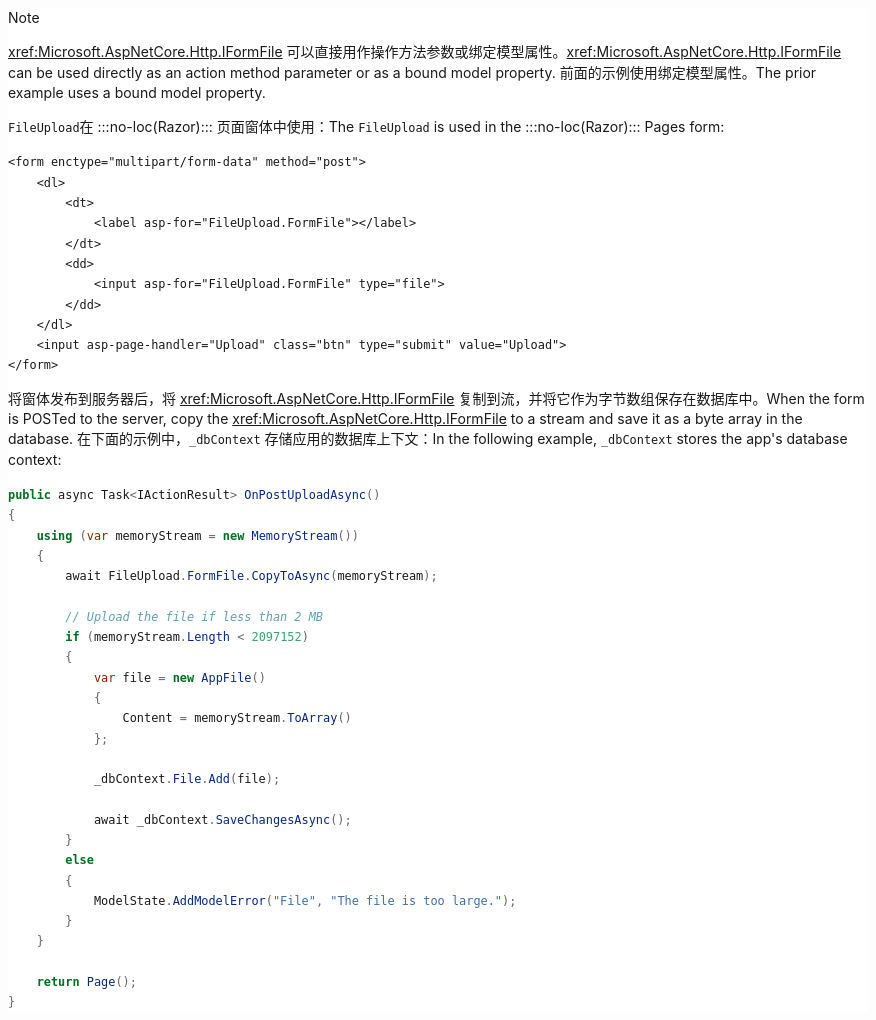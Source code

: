 > [!NOTE]
> <span data-ttu-id="97da8-223"><xref:Microsoft.AspNetCore.Http.IFormFile> 可以直接用作操作方法参数或绑定模型属性。</span><span class="sxs-lookup"><span data-stu-id="97da8-223"><xref:Microsoft.AspNetCore.Http.IFormFile> can be used directly as an action method parameter or as a bound model property.</span></span> <span data-ttu-id="97da8-224">前面的示例使用绑定模型属性。</span><span class="sxs-lookup"><span data-stu-id="97da8-224">The prior example uses a bound model property.</span></span>

<span data-ttu-id="97da8-225">`FileUpload`在 :::no-loc(Razor)::: 页面窗体中使用：</span><span class="sxs-lookup"><span data-stu-id="97da8-225">The `FileUpload` is used in the :::no-loc(Razor)::: Pages form:</span></span>

```cshtml
<form enctype="multipart/form-data" method="post">
    <dl>
        <dt>
            <label asp-for="FileUpload.FormFile"></label>
        </dt>
        <dd>
            <input asp-for="FileUpload.FormFile" type="file">
        </dd>
    </dl>
    <input asp-page-handler="Upload" class="btn" type="submit" value="Upload">
</form>
```

<span data-ttu-id="97da8-226">将窗体发布到服务器后，将 <xref:Microsoft.AspNetCore.Http.IFormFile> 复制到流，并将它作为字节数组保存在数据库中。</span><span class="sxs-lookup"><span data-stu-id="97da8-226">When the form is POSTed to the server, copy the <xref:Microsoft.AspNetCore.Http.IFormFile> to a stream and save it as a byte array in the database.</span></span> <span data-ttu-id="97da8-227">在下面的示例中，`_dbContext` 存储应用的数据库上下文：</span><span class="sxs-lookup"><span data-stu-id="97da8-227">In the following example, `_dbContext` stores the app's database context:</span></span>

```csharp
public async Task<IActionResult> OnPostUploadAsync()
{
    using (var memoryStream = new MemoryStream())
    {
        await FileUpload.FormFile.CopyToAsync(memoryStream);

        // Upload the file if less than 2 MB
        if (memoryStream.Length < 2097152)
        {
            var file = new AppFile()
            {
                Content = memoryStream.ToArray()
            };

            _dbContext.File.Add(file);

            await _dbContext.SaveChangesAsync();
        }
        else
        {
            ModelState.AddModelError("File", "The file is too large.");
        }
    }

    return Page();
}
```

